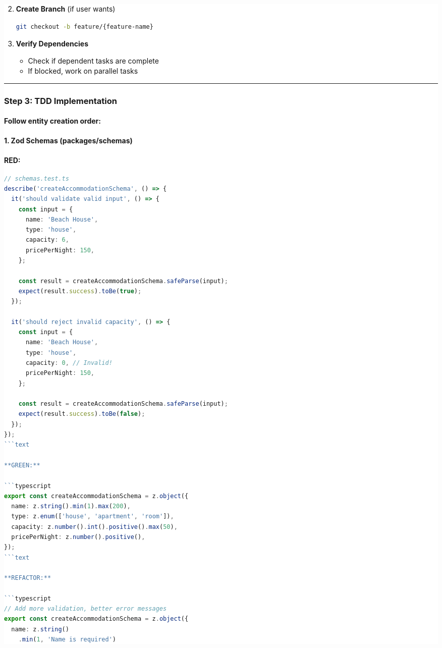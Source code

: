 2. **Create Branch** (if user wants)

   ```bash
   git checkout -b feature/{feature-name}
   ```

3. **Verify Dependencies**

   - Check if dependent tasks are complete
   - If blocked, work on parallel tasks

---

### Step 3: TDD Implementation

**Follow entity creation order:**

#### 1. Zod Schemas (packages/schemas)

**RED:**

```typescript
// schemas.test.ts
describe('createAccommodationSchema', () => {
  it('should validate valid input', () => {
    const input = {
      name: 'Beach House',
      type: 'house',
      capacity: 6,
      pricePerNight: 150,
    };

    const result = createAccommodationSchema.safeParse(input);
    expect(result.success).toBe(true);
  });

  it('should reject invalid capacity', () => {
    const input = {
      name: 'Beach House',
      type: 'house',
      capacity: 0, // Invalid!
      pricePerNight: 150,
    };

    const result = createAccommodationSchema.safeParse(input);
    expect(result.success).toBe(false);
  });
});
```text

**GREEN:**

```typescript
export const createAccommodationSchema = z.object({
  name: z.string().min(1).max(200),
  type: z.enum(['house', 'apartment', 'room']),
  capacity: z.number().int().positive().max(50),
  pricePerNight: z.number().positive(),
});
```text

**REFACTOR:**

```typescript
// Add more validation, better error messages
export const createAccommodationSchema = z.object({
  name: z.string()
    .min(1, 'Name is required')
```